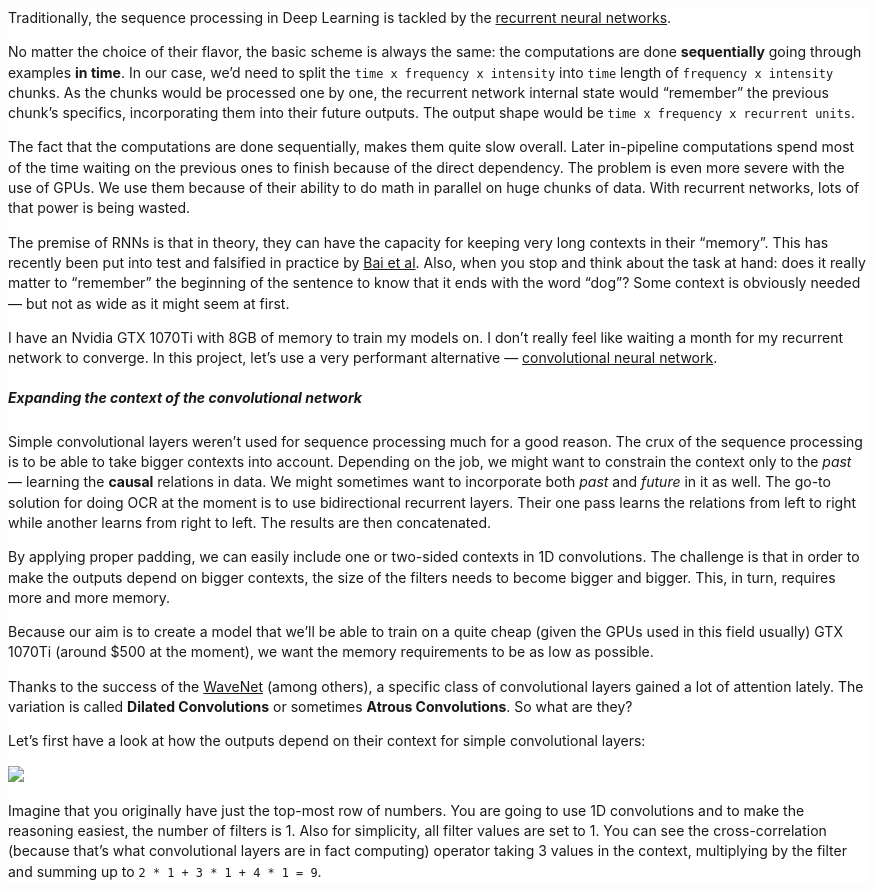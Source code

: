 Traditionally, the sequence processing in Deep Learning is tackled by the [recurrent neural networks](https://en.wikipedia.org/wiki/Recurrent_neural_network).

No matter the choice of their flavor, the basic scheme is always the same: the computations are done **sequentially** going through examples **in time**. In our case, we’d need to split the `time x frequency x intensity` into `time` length of `frequency x intensity` chunks. As the chunks would be processed one by one, the recurrent network internal state would “remember” the previous chunk’s specifics, incorporating them into their future outputs. The output shape would be `time x frequency x recurrent units`.

The fact that the computations are done sequentially, makes them quite slow overall. Later in-pipeline computations spend most of the time waiting on the previous ones to finish because of the direct dependency. The problem is even more severe with the use of GPUs. We use them because of their ability to do math in parallel on huge chunks of data. With recurrent networks, lots of that power is being wasted.

The premise of RNNs is that in theory, they can have the capacity for keeping very long contexts in their “memory”. This has recently been put into test and falsified in practice by [Bai et al](https://arxiv.org/pdf/1803.01271.pdf). Also, when you stop and think about the task at hand: does it really matter to “remember” the beginning of the sentence to know that it ends with the word “dog”? Some context is obviously needed — but not as wide as it might seem at first.

I have an Nvidia GTX 1070Ti with 8GB of memory to train my models on. I don’t really feel like waiting a month for my recurrent network to converge. In this project, let’s use a very performant alternative — [convolutional neural network](https://en.wikipedia.org/wiki/Convolutional_neural_network).

##### Expanding the context of the convolutional network

Simple convolutional layers weren’t used for sequence processing much for a good reason. The crux of the sequence processing is to be able to take bigger contexts into account. Depending on the job, we might want to constrain the context only to the *past* — learning the **causal** relations in data. We might sometimes want to incorporate both *past* and *future* in it as well. The go-to solution for doing OCR at the moment is to use bidirectional recurrent layers. Their one pass learns the relations from left to right while another learns from right to left. The results are then concatenated.

By applying proper padding, we can easily include one or two-​sided contexts in 1D convolutions. The challenge is that in order to make the outputs depend on bigger contexts, the size of the filters needs to become bigger and bigger. This, in turn, requires more and more memory.

Because our aim is to create a model that we’ll be able to train on a quite cheap (given the GPUs used in this field usually) GTX 1070Ti (around $500 at the moment), we want the memory requirements to be as low as possible.

Thanks to the success of the [WaveNet](https://arxiv.org/pdf/1609.03499.pdf) (among others), a specific class of convolutional layers gained a lot of attention lately. The variation is called **Dilated Convolutions** or sometimes **Atrous Convolutions**. So what are they?

Let’s first have a look at how the outputs depend on their context for simple convolutional layers:

![](/blog/2019/01/08/speech-recognition-with-tensorflow/causal-conv-3-1.png)

Imagine that you originally have just the top-​most row of numbers. You are going to use 1D convolutions and to make the reasoning easiest, the number of filters is 1. Also for simplicity, all filter values are set to 1. You can see the cross-​correlation (because that’s what convolutional layers are in fact computing) operator taking 3 values in the context, multiplying by the filter and summing up to `2 * 1 + 3 * 1 + 4 * 1 = 9`.
